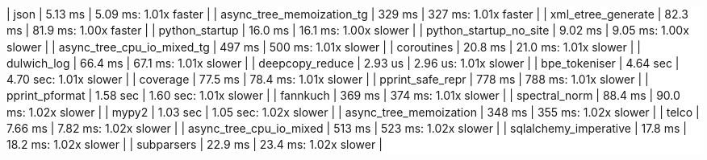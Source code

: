 | json                       | 5.13 ms                                                                                                                 | 5.09 ms: 1.01x faster                                                                                                       |
| async_tree_memoization_tg  | 329 ms                                                                                                                  | 327 ms: 1.01x faster                                                                                                        |
| xml_etree_generate         | 82.3 ms                                                                                                                 | 81.9 ms: 1.00x faster                                                                                                       |
| python_startup             | 16.0 ms                                                                                                                 | 16.1 ms: 1.00x slower                                                                                                       |
| python_startup_no_site     | 9.02 ms                                                                                                                 | 9.05 ms: 1.00x slower                                                                                                       |
| async_tree_cpu_io_mixed_tg | 497 ms                                                                                                                  | 500 ms: 1.01x slower                                                                                                        |
| coroutines                 | 20.8 ms                                                                                                                 | 21.0 ms: 1.01x slower                                                                                                       |
| dulwich_log                | 66.4 ms                                                                                                                 | 67.1 ms: 1.01x slower                                                                                                       |
| deepcopy_reduce            | 2.93 us                                                                                                                 | 2.96 us: 1.01x slower                                                                                                       |
| bpe_tokeniser              | 4.64 sec                                                                                                                | 4.70 sec: 1.01x slower                                                                                                      |
| coverage                   | 77.5 ms                                                                                                                 | 78.4 ms: 1.01x slower                                                                                                       |
| pprint_safe_repr           | 778 ms                                                                                                                  | 788 ms: 1.01x slower                                                                                                        |
| pprint_pformat             | 1.58 sec                                                                                                                | 1.60 sec: 1.01x slower                                                                                                      |
| fannkuch                   | 369 ms                                                                                                                  | 374 ms: 1.01x slower                                                                                                        |
| spectral_norm              | 88.4 ms                                                                                                                 | 90.0 ms: 1.02x slower                                                                                                       |
| mypy2                      | 1.03 sec                                                                                                                | 1.05 sec: 1.02x slower                                                                                                      |
| async_tree_memoization     | 348 ms                                                                                                                  | 355 ms: 1.02x slower                                                                                                        |
| telco                      | 7.66 ms                                                                                                                 | 7.82 ms: 1.02x slower                                                                                                       |
| async_tree_cpu_io_mixed    | 513 ms                                                                                                                  | 523 ms: 1.02x slower                                                                                                        |
| sqlalchemy_imperative      | 17.8 ms                                                                                                                 | 18.2 ms: 1.02x slower                                                                                                       |
| subparsers                 | 22.9 ms                                                                                                                 | 23.4 ms: 1.02x slower                                                                                                       |